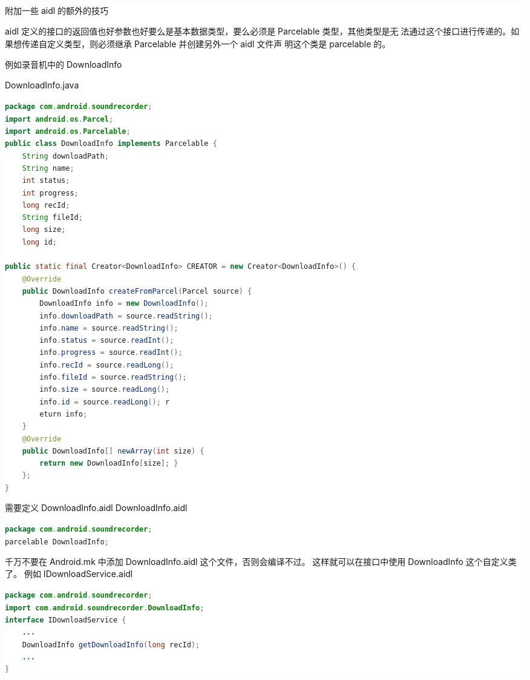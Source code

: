 附加一些 aidl 的额外的技巧

aidl 定义的接口的返回值也好参数也好要么是基本数据类型，要么必须是 Parcelable 类型，其他类型是无 法通过这个接口进行传递的。如果想传递自定义类型，则必须继承 Parcelable 并创建另外一个 aidl 文件声 明这个类是 parcelable 的。

例如录音机中的 DownloadInfo

DownloadInfo.java
```java
package com.android.soundrecorder;
import android.os.Parcel;
import android.os.Parcelable;
public class DownloadInfo implements Parcelable {
    String downloadPath; 
    String name;
    int status;
    int progress;
    long recId;
    String fileId;
    long size;
    long id;

public static final Creator<DownloadInfo> CREATOR = new Creator<DownloadInfo>() {
    @Override
    public DownloadInfo createFromParcel(Parcel source) {
        DownloadInfo info = new DownloadInfo(); 
        info.downloadPath = source.readString(); 
        info.name = source.readString(); 
        info.status = source.readInt();
        info.progress = source.readInt(); 
        info.recId = source.readLong(); 
        info.fileId = source.readString(); 
        info.size = source.readLong(); 
        info.id = source.readLong(); r
        eturn info;
    }
    @Override
    public DownloadInfo[] newArray(int size) {
        return new DownloadInfo[size]; }
    }; 
}

```
需要定义 DownloadInfo.aidl DownloadInfo.aidl

```java
package com.android.soundrecorder; 
parcelable DownloadInfo;
```

千万不要在 Android.mk 中添加 DownloadInfo.aidl 这个文件，否则会编译不过。 这样就可以在接口中使用 DownloadInfo 这个自定义类了。
例如
IDownloadService.aidl

```java
package com.android.soundrecorder;
import com.android.soundrecorder.DownloadInfo; 
interface IDownloadService {
    ...
    DownloadInfo getDownloadInfo(long recId); 
    ...
}
```




